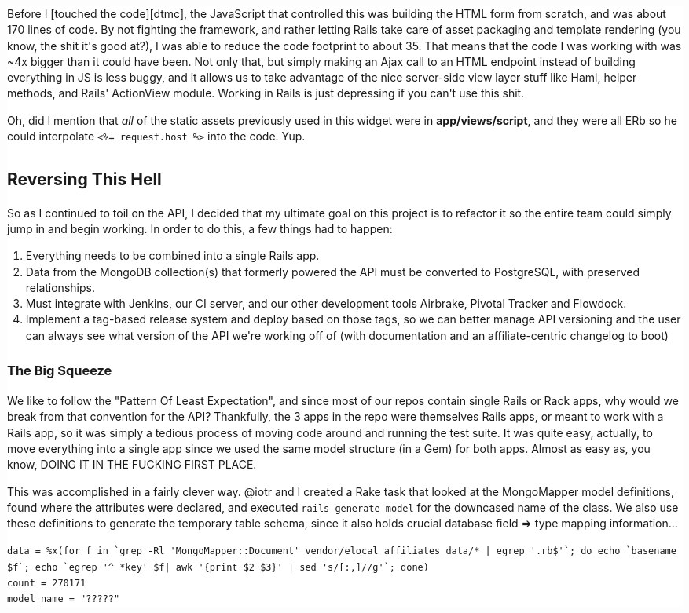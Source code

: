 Before I [touched the code][dtmc], the JavaScript that controlled this
was building the HTML form from scratch, and was about 170 lines of
code. By not fighting the framework, and rather letting Rails take care
of asset packaging and template rendering (you know, the shit it's good
at?), I was able to reduce the code footprint to about 35. That means
that the code I was working with was ~4x bigger than it could have been.
Not only that, but simply making an Ajax call to an HTML endpoint
instead of building everything in JS is less buggy, and it allows us to
take advantage of the nice server-side view layer stuff like Haml,
helper methods, and Rails' ActionView module. Working in Rails is just
depressing if you can't use this shit.

Oh, did I mention that *all* of the static assets previously used in this 
widget were in **app/views/script**, and they were all ERb so he could 
interpolate `<%= request.host %>` into the code. Yup.

## Reversing This Hell

So as I continued to toil on the API, I decided that my ultimate goal on
this project is to refactor it so the entire team could simply jump in
and begin working. In order to do this, a few things had to happen:

1. Everything needs to be combined into a single Rails app. 
2. Data from the MongoDB collection(s) that formerly powered the API
   must be converted to PostgreSQL, with preserved relationships.
3. Must integrate with Jenkins, our CI server, and our other
   development tools Airbrake, Pivotal Tracker and Flowdock.
4. Implement a tag-based release system and deploy based on
   those tags, so we can better manage API versioning and the user can
   always see what version of the API we're working off of (with
   documentation and an affiliate-centric changelog to boot)

### The Big Squeeze

We like to follow the "Pattern Of Least Expectation", and since most of our
repos contain single Rails or Rack apps, why would we break from that
convention for the API? Thankfully, the 3 apps in the repo were
themselves Rails apps, or meant to work with a Rails app, so it was
simply a tedious process of moving code around and running the test
suite. It was quite easy, actually, to move everything into a single
app since we used the same model structure (in a Gem) for both apps.
Almost as easy as, you know, DOING IT IN THE FUCKING FIRST PLACE.

This was accomplished in a fairly clever way. @iotr and I created a Rake
task that looked at the MongoMapper model definitions, found where the
attributes were declared, and executed `rails generate model` for the
downcased name of the class. We also use these definitions to generate
the temporary table schema, since it also holds crucial database field
=> type mapping information...

    data = %x(for f in `grep -Rl 'MongoMapper::Document' vendor/elocal_affiliates_data/* | egrep '.rb$'`; do echo `basename $f`; echo `egrep '^ *key' $f| awk '{print $2 $3}' | sed 's/[:,]//g'`; done)
    count = 270171
    model_name = "?????"


[joel]: http://www.joelonsoftware.com/articles/fog0000000069.html
[wb]: http://thewonderbars.com
[oc]: http://www.opscode.com/products/
[aws]: http://aws.amazon.com
[ck]: http://www.chilkatsoft.com/cpp_libraries.asp